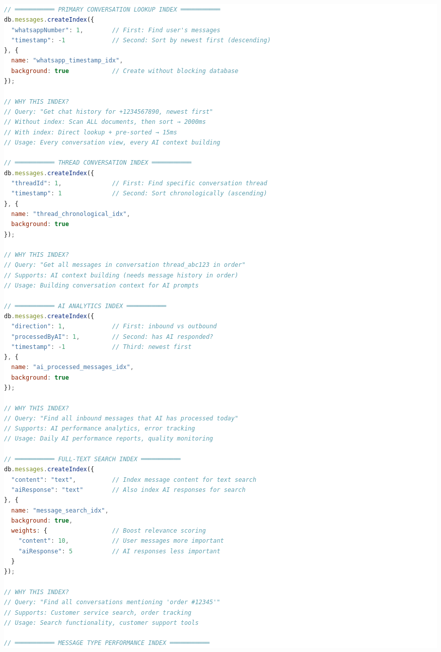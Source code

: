 ```javascript
// ═══════════ PRIMARY CONVERSATION LOOKUP INDEX ═══════════
db.messages.createIndex({ 
  "whatsappNumber": 1,        // First: Find user's messages
  "timestamp": -1             // Second: Sort by newest first (descending)
}, {
  name: "whatsapp_timestamp_idx",
  background: true            // Create without blocking database
});

// WHY THIS INDEX?
// Query: "Get chat history for +1234567890, newest first"
// Without index: Scan ALL documents, then sort → 2000ms
// With index: Direct lookup + pre-sorted → 15ms
// Usage: Every conversation view, every AI context building

// ═══════════ THREAD CONVERSATION INDEX ═══════════  
db.messages.createIndex({ 
  "threadId": 1,              // First: Find specific conversation thread
  "timestamp": 1              // Second: Sort chronologically (ascending)
}, {
  name: "thread_chronological_idx",
  background: true
});

// WHY THIS INDEX?
// Query: "Get all messages in conversation thread_abc123 in order"
// Supports: AI context building (needs message history in order)
// Usage: Building conversation context for AI prompts

// ═══════════ AI ANALYTICS INDEX ═══════════
db.messages.createIndex({ 
  "direction": 1,             // First: inbound vs outbound
  "processedByAI": 1,         // Second: has AI responded?
  "timestamp": -1             // Third: newest first
}, {
  name: "ai_processed_messages_idx",
  background: true
});

// WHY THIS INDEX? 
// Query: "Find all inbound messages that AI has processed today"
// Supports: AI performance analytics, error tracking
// Usage: Daily AI performance reports, quality monitoring

// ═══════════ FULL-TEXT SEARCH INDEX ═══════════
db.messages.createIndex({
  "content": "text",          // Index message content for text search
  "aiResponse": "text"        // Also index AI responses for search
}, {
  name: "message_search_idx",
  background: true,
  weights: {                  // Boost relevance scoring
    "content": 10,            // User messages more important
    "aiResponse": 5           // AI responses less important
  }
});

// WHY THIS INDEX?
// Query: "Find all conversations mentioning 'order #12345'"
// Supports: Customer service search, order tracking
// Usage: Search functionality, customer support tools

// ═══════════ MESSAGE TYPE PERFORMANCE INDEX ═══════════
```